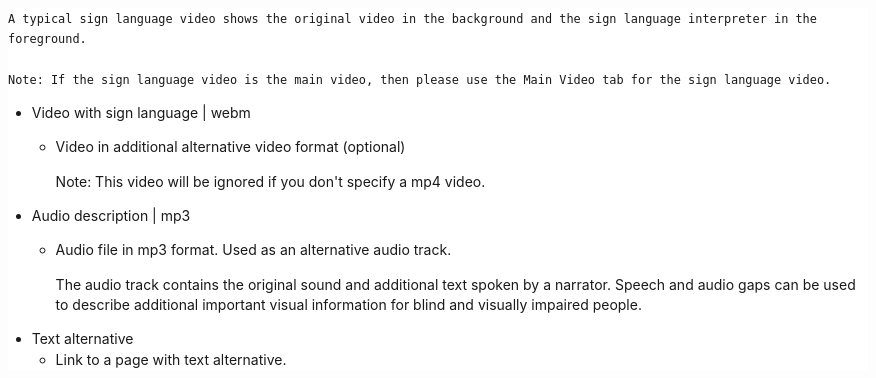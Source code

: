     A typical sign language video shows the original video in the background and the sign language interpreter in the
    foreground.

    Note: If the sign language video is the main video, then please use the Main Video tab for the sign language video.
* Video with sign language | webm
  * Video in additional alternative video format (optional)

    Note: This video will be ignored if you don't specify a mp4 video.
* Audio description | mp3
  * Audio file in mp3 format. Used as an alternative audio track.

    The audio track contains the original sound and additional text spoken by a narrator. Speech and audio gaps can
    be used to describe additional important visual information for blind and visually impaired people.
* Text alternative
  * Link to a page with text alternative.
